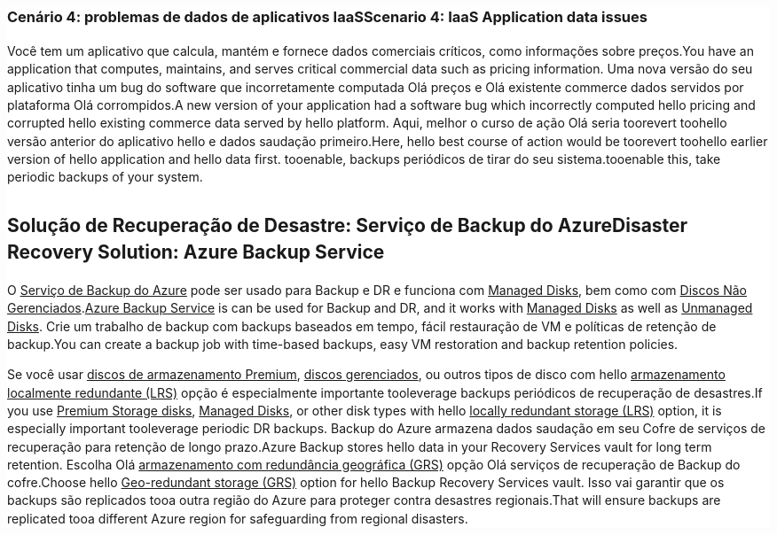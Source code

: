 ### <a name="scenario-4-iaas-application-data-issues"></a><span data-ttu-id="53e22-201">Cenário 4: problemas de dados de aplicativos IaaS</span><span class="sxs-lookup"><span data-stu-id="53e22-201">Scenario 4: IaaS Application data issues</span></span>

<span data-ttu-id="53e22-202">Você tem um aplicativo que calcula, mantém e fornece dados comerciais críticos, como informações sobre preços.</span><span class="sxs-lookup"><span data-stu-id="53e22-202">You have an application that computes, maintains, and serves critical commercial data such as pricing information.</span></span> <span data-ttu-id="53e22-203">Uma nova versão do seu aplicativo tinha um bug do software que incorretamente computada Olá preços e Olá existente commerce dados servidos por plataforma Olá corrompidos.</span><span class="sxs-lookup"><span data-stu-id="53e22-203">A new version of your application had a software bug which incorrectly computed hello pricing and corrupted hello existing commerce data served by hello platform.</span></span> <span data-ttu-id="53e22-204">Aqui, melhor o curso de ação Olá seria toorevert toohello versão anterior do aplicativo hello e dados saudação primeiro.</span><span class="sxs-lookup"><span data-stu-id="53e22-204">Here, hello best course of action would be toorevert toohello earlier version of hello application and hello data first.</span></span> <span data-ttu-id="53e22-205">tooenable, backups periódicos de tirar do seu sistema.</span><span class="sxs-lookup"><span data-stu-id="53e22-205">tooenable this, take periodic backups of your system.</span></span>

## <a name="disaster-recovery-solution-azure-backup-service"></a><span data-ttu-id="53e22-206">Solução de Recuperação de Desastre: Serviço de Backup do Azure</span><span class="sxs-lookup"><span data-stu-id="53e22-206">Disaster Recovery Solution: Azure Backup Service</span></span>

<span data-ttu-id="53e22-207">O [Serviço de Backup do Azure](https://azure.microsoft.com/services/backup/) pode ser usado para Backup e DR e funciona com [Managed Disks](storage-managed-disks-overview.md), bem como com [Discos Não Gerenciados](storage-about-disks-and-vhds-windows.md#unmanaged-disks).</span><span class="sxs-lookup"><span data-stu-id="53e22-207">[Azure Backup Service](https://azure.microsoft.com/services/backup/) is can be used for Backup and DR, and it works with [Managed Disks](storage-managed-disks-overview.md) as well as [Unmanaged Disks](storage-about-disks-and-vhds-windows.md#unmanaged-disks).</span></span> <span data-ttu-id="53e22-208">Crie um trabalho de backup com backups baseados em tempo, fácil restauração de VM e políticas de retenção de backup.</span><span class="sxs-lookup"><span data-stu-id="53e22-208">You can create a backup job with time-based backups, easy VM restoration and backup retention policies.</span></span> 

<span data-ttu-id="53e22-209">Se você usar [discos de armazenamento Premium](storage-premium-storage.md), [discos gerenciados](storage-managed-disks-overview.md), ou outros tipos de disco com hello [armazenamento localmente redundante (LRS)](storage-redundancy.md#locally-redundant-storage) opção é especialmente importante tooleverage backups periódicos de recuperação de desastres.</span><span class="sxs-lookup"><span data-stu-id="53e22-209">If you use [Premium Storage disks](storage-premium-storage.md), [Managed Disks](storage-managed-disks-overview.md), or other disk types with hello [locally redundant storage (LRS)](storage-redundancy.md#locally-redundant-storage) option, it is especially important tooleverage periodic DR backups.</span></span> <span data-ttu-id="53e22-210">Backup do Azure armazena dados saudação em seu Cofre de serviços de recuperação para retenção de longo prazo.</span><span class="sxs-lookup"><span data-stu-id="53e22-210">Azure Backup stores hello data in your Recovery Services vault for long term retention.</span></span> <span data-ttu-id="53e22-211">Escolha Olá [armazenamento com redundância geográfica (GRS)](storage-redundancy.md#geo-redundant-storage) opção Olá serviços de recuperação de Backup do cofre.</span><span class="sxs-lookup"><span data-stu-id="53e22-211">Choose hello [Geo-redundant storage (GRS)](storage-redundancy.md#geo-redundant-storage) option for hello Backup Recovery Services vault.</span></span> <span data-ttu-id="53e22-212">Isso vai garantir que os backups são replicados tooa outra região do Azure para proteger contra desastres regionais.</span><span class="sxs-lookup"><span data-stu-id="53e22-212">That will ensure backups are replicated tooa different Azure region for safeguarding from regional disasters.</span></span>
